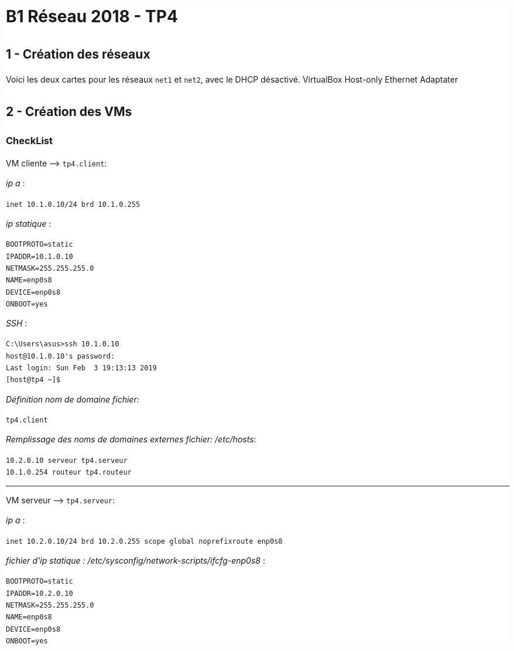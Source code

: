 # B1 Réseau 2018 - TP4

## 1 - Création des réseaux

Voici les deux cartes pour les réseaux `net1` et `net2`, avec le DHCP désactivé.
VirtualBox Host-only Ethernet Adaptater

## 2 - Création des VMs

### CheckList

VM cliente --> `tp4.client`:

*ip a* :

    inet 10.1.0.10/24 brd 10.1.0.255

*ip statique* :

    BOOTPROTO=static
    IPADDR=10.1.0.10
    NETMASK=255.255.255.0
    NAME=enp0s8
    DEVICE=enp0s8
    ONBOOT=yes

*SSH* :

    C:\Users\asus>ssh 10.1.0.10
    host@10.1.0.10's password:
    Last login: Sun Feb  3 19:13:13 2019
    [host@tp4 ~]$

*Définition nom de domaine fichier:*

    tp4.client

*Remplissage des noms de domaines externes fichier: /etc/hosts*:

    10.2.0.10 serveur tp4.serveur
    10.1.0.254 routeur tp4.routeur

***

VM serveur --> `tp4.serveur`:

*ip a* :

    inet 10.2.0.10/24 brd 10.2.0.255 scope global noprefixroute enp0s8

*fichier d'ip statique : /etc/sysconfig/network-scripts/ifcfg-enp0s8* :

    BOOTPROTO=static
    IPADDR=10.2.0.10
    NETMASK=255.255.255.0
    NAME=enp0s8
    DEVICE=enp0s8
    ONBOOT=yes
